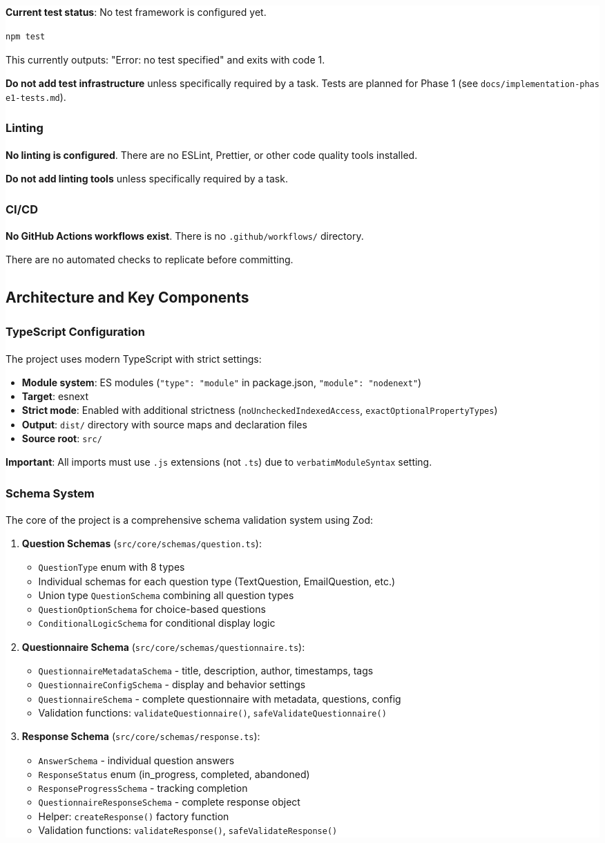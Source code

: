 **Current test status**: No test framework is configured yet.

```bash
npm test
```

This currently outputs: "Error: no test specified" and exits with code 1.

**Do not add test infrastructure** unless specifically required by a task. Tests are planned for Phase 1 (see `docs/implementation-phase1-tests.md`).

### Linting

**No linting is configured**. There are no ESLint, Prettier, or other code quality tools installed.

**Do not add linting tools** unless specifically required by a task.

### CI/CD

**No GitHub Actions workflows exist**. There is no `.github/workflows/` directory.

There are no automated checks to replicate before committing.

## Architecture and Key Components

### TypeScript Configuration

The project uses modern TypeScript with strict settings:
- **Module system**: ES modules (`"type": "module"` in package.json, `"module": "nodenext"`)
- **Target**: esnext
- **Strict mode**: Enabled with additional strictness (`noUncheckedIndexedAccess`, `exactOptionalPropertyTypes`)
- **Output**: `dist/` directory with source maps and declaration files
- **Source root**: `src/`

**Important**: All imports must use `.js` extensions (not `.ts`) due to `verbatimModuleSyntax` setting.

### Schema System

The core of the project is a comprehensive schema validation system using Zod:

1. **Question Schemas** (`src/core/schemas/question.ts`):
   - `QuestionType` enum with 8 types
   - Individual schemas for each question type (TextQuestion, EmailQuestion, etc.)
   - Union type `QuestionSchema` combining all question types
   - `QuestionOptionSchema` for choice-based questions
   - `ConditionalLogicSchema` for conditional display logic

2. **Questionnaire Schema** (`src/core/schemas/questionnaire.ts`):
   - `QuestionnaireMetadataSchema` - title, description, author, timestamps, tags
   - `QuestionnaireConfigSchema` - display and behavior settings
   - `QuestionnaireSchema` - complete questionnaire with metadata, questions, config
   - Validation functions: `validateQuestionnaire()`, `safeValidateQuestionnaire()`

3. **Response Schema** (`src/core/schemas/response.ts`):
   - `AnswerSchema` - individual question answers
   - `ResponseStatus` enum (in_progress, completed, abandoned)
   - `ResponseProgressSchema` - tracking completion
   - `QuestionnaireResponseSchema` - complete response object
   - Helper: `createResponse()` factory function
   - Validation functions: `validateResponse()`, `safeValidateResponse()`
